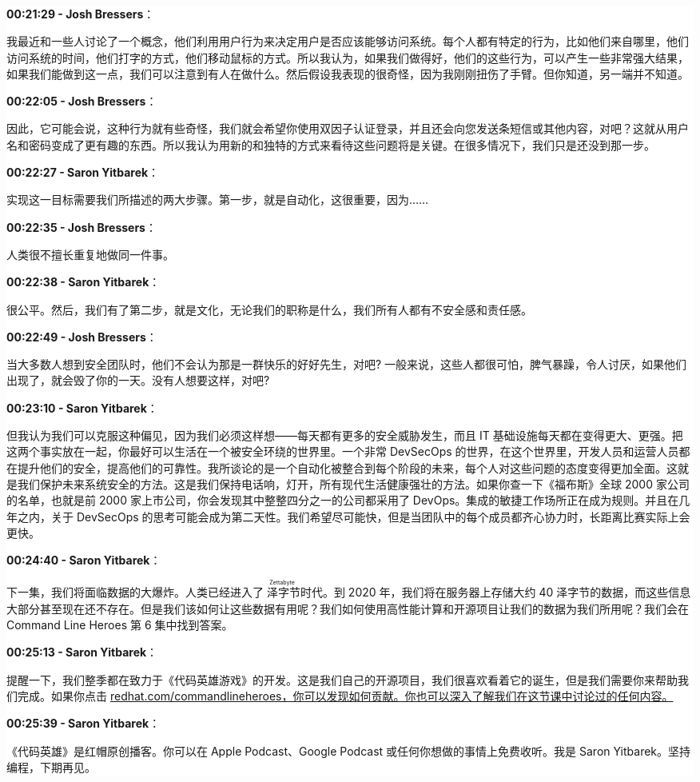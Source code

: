 
**00:21:29 - Josh Bressers**：


我最近和一些人讨论了一个概念，他们利用用户行为来决定用户是否应该能够访问系统。每个人都有特定的行为，比如他们来自哪里，他们访问系统的时间，他们打字的方式，他们移动鼠标的方式。所以我认为，如果我们做得好，他们的这些行为，可以产生一些非常强大结果，如果我们能做到这一点，我们可以注意到有人在做什么。然后假设我表现的很奇怪，因为我刚刚扭伤了手臂。但你知道，另一端并不知道。


**00:22:05 - Josh Bressers**：


因此，它可能会说，这种行为就有些奇怪，我们就会希望你使用双因子认证登录，并且还会向您发送条短信或其他内容，对吧？这就从用户名和密码变成了更有趣的东西。所以我认为用新的和独特的方式来看待这些问题将是关键。在很多情况下，我们只是还没到那一步。


**00:22:27 - Saron Yitbarek**：


实现这一目标需要我们所描述的两大步骤。第一步，就是自动化，这很重要，因为……


**00:22:35 - Josh Bressers**：


人类很不擅长重复地做同一件事。


**00:22:38 - Saron Yitbarek**：


很公平。然后，我们有了第二步，就是文化，无论我们的职称是什么，我们所有人都有不安全感和责任感。


**00:22:49 - Josh Bressers**：


当大多数人想到安全团队时，他们不会认为那是一群快乐的好好先生，对吧? 一般来说，这些人都很可怕，脾气暴躁，令人讨厌，如果他们出现了，就会毁了你的一天。没有人想要这样，对吧?


**00:23:10 - Saron Yitbarek**：


但我认为我们可以克服这种偏见，因为我们必须这样想——每天都有更多的安全威胁发生，而且 IT 基础设施每天都在变得更大、更强。把这两个事实放在一起，你最好可以生活在一个被安全环绕的世界里。一个非常 DevSecOps 的世界，在这个世界里，开发人员和运营人员都在提升他们的安全，提高他们的可靠性。我所谈论的是一个自动化被整合到每个阶段的未来，每个人对这些问题的态度变得更加全面。这就是我们保护未来系统安全的方法。这是我们保持电话响，灯开，所有现代生活健康强壮的方法。如果你查一下《福布斯》全球 2000 家公司的名单，也就是前 2000 家上市公司，你会发现其中整整四分之一的公司都采用了 DevOps。集成的敏捷工作场所正在成为规则。并且在几年之内，关于 DevSecOps 的思考可能会成为第二天性。我们希望尽可能快，但是当团队中的每个成员都齐心协力时，长距离比赛实际上会更快。


**00:24:40 - Saron Yitbarek**：


下一集，我们将面临数据的大爆炸。人类已经进入了<ruby> 泽字节 <rt>  Zettabyte </rt></ruby>时代。到 2020 年，我们将在服务器上存储大约 40 泽字节的数据，而这些信息大部分甚至现在还不存在。但是我们该如何让这些数据有用呢？我们如何使用高性能计算和开源项目让我们的数据为我们所用呢？我们会在 Command Line Heroes 第 6 集中找到答案。


**00:25:13 - Saron Yitbarek**：


提醒一下，我们整季都在致力于《代码英雄游戏》的开发。这是我们自己的开源项目，我们很喜欢看着它的诞生，但是我们需要你来帮助我们完成。如果你点击 [redhat.com/commandlineheroes，你可以发现如何贡献。你也可以深入了解我们在这节课中讨论过的任何内容。](http://redhat.com/commandlineheroes%EF%BC%8C%E4%BD%A0%E5%8F%AF%E4%BB%A5%E5%8F%91%E7%8E%B0%E5%A6%82%E4%BD%95%E8%B4%A1%E7%8C%AE%E3%80%82%E4%BD%A0%E4%B9%9F%E5%8F%AF%E4%BB%A5%E6%B7%B1%E5%85%A5%E4%BA%86%E8%A7%A3%E6%88%91%E4%BB%AC%E5%9C%A8%E8%BF%99%E8%8A%82%E8%AF%BE%E4%B8%AD%E8%AE%A8%E8%AE%BA%E8%BF%87%E7%9A%84%E4%BB%BB%E4%BD%95%E5%86%85%E5%AE%B9%E3%80%82)


**00:25:39 - Saron Yitbarek**：


《代码英雄》是红帽原创播客。你可以在 Apple Podcast、Google Podcast 或任何你想做的事情上免费收听。我是 Saron Yitbarek。坚持编程，下期再见。
